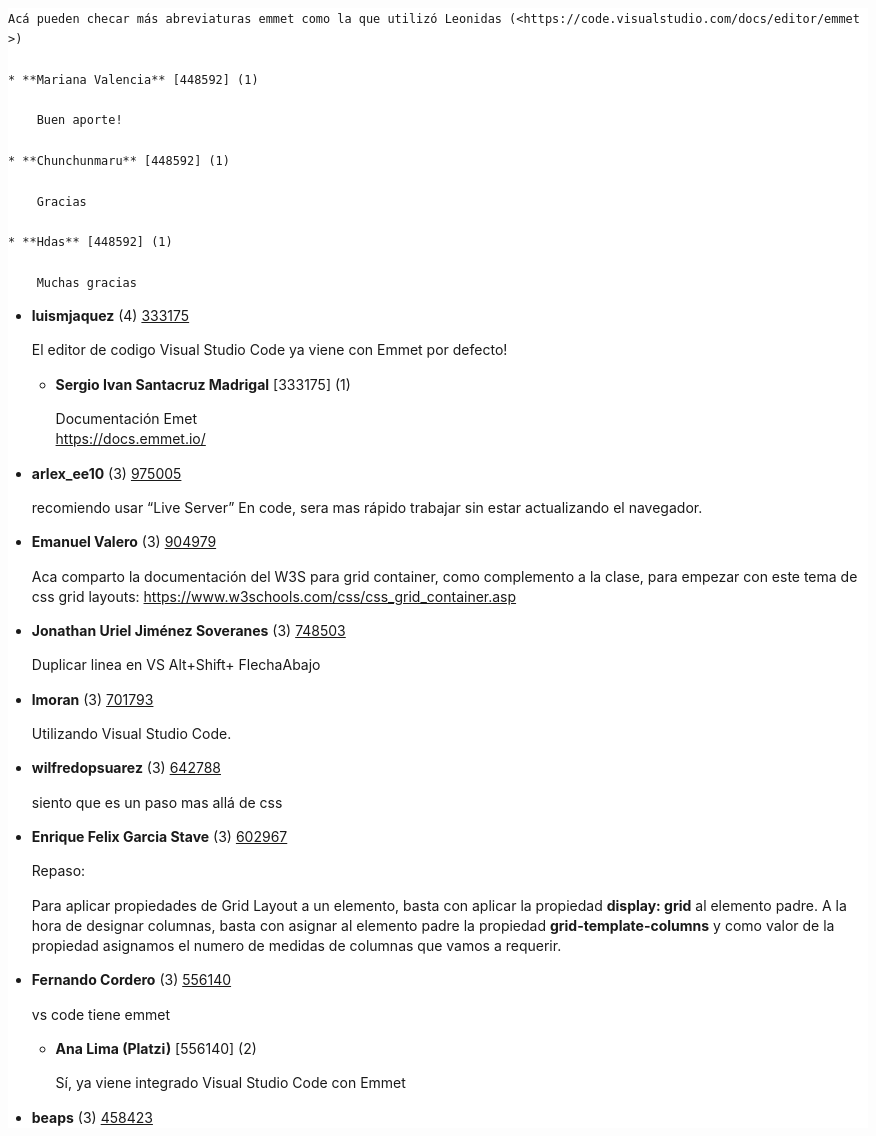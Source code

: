 	Acá pueden checar más abreviaturas emmet como la que utilizó Leonidas (<https://code.visualstudio.com/docs/editor/emmet>)

	* **Mariana Valencia** [448592] (1)

		Buen aporte!

	* **Chunchunmaru** [448592] (1)

		Gracias

	* **Hdas** [448592] (1)

		Muchas gracias

* **luismjaquez** (4) [333175](https://platzi.com/comentario/333175/) 

	El editor de codigo Visual Studio Code ya viene con Emmet por defecto!

	* **Sergio Ivan Santacruz Madrigal** [333175] (1)

		Documentación Emet  
		<https://docs.emmet.io/>

* **arlex_ee10** (3) [975005](https://platzi.com/comentario/975005/) 

	recomiendo usar “Live Server” En code, sera mas rápido trabajar sin estar actualizando el navegador.

* **Emanuel Valero** (3) [904979](https://platzi.com/comentario/904979/) 

	Aca comparto la documentación del W3S para grid container, como complemento a la clase, para empezar con este tema de css grid layouts: <https://www.w3schools.com/css/css_grid_container.asp>

* **Jonathan Uriel Jiménez Soveranes** (3) [748503](https://platzi.com/comentario/748503/) 

	Duplicar linea en VS Alt+Shift+ FlechaAbajo

* **lmoran** (3) [701793](https://platzi.com/comentario/701793/) 

	Utilizando Visual Studio Code.

* **wilfredopsuarez** (3) [642788](https://platzi.com/comentario/642788/) 

	siento que es un paso mas allá de css

* **Enrique Felix Garcia Stave** (3) [602967](https://platzi.com/comentario/602967/) 

	Repaso:
	
	Para aplicar propiedades de Grid Layout a un elemento, basta con aplicar la propiedad **display: grid** al elemento padre. A la hora de designar columnas, basta con asignar al elemento padre la propiedad **grid-template-columns** y como valor de la propiedad asignamos el numero de medidas de columnas que vamos a requerir.

* **Fernando Cordero** (3) [556140](https://platzi.com/comentario/556140/) 

	vs code tiene emmet

	* **Ana Lima (Platzi)** [556140] (2)

		Sí, ya viene integrado Visual Studio Code con Emmet

* **beaps** (3) [458423](https://platzi.com/comentario/458423/) 
